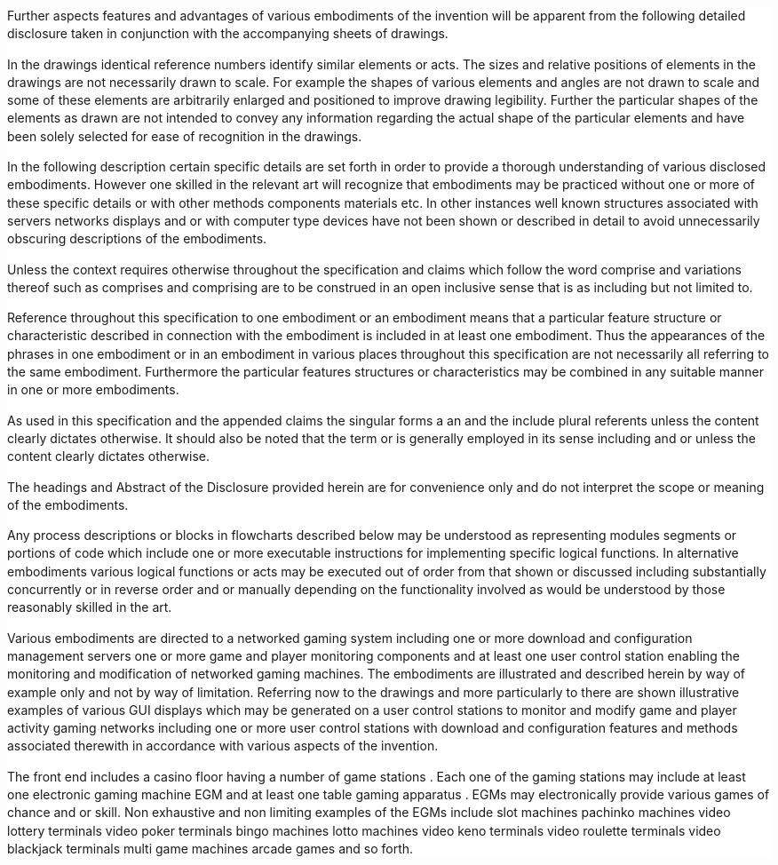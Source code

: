 Further aspects features and advantages of various embodiments of the invention will be apparent from the following detailed disclosure taken in conjunction with the accompanying sheets of drawings.

In the drawings identical reference numbers identify similar elements or acts. The sizes and relative positions of elements in the drawings are not necessarily drawn to scale. For example the shapes of various elements and angles are not drawn to scale and some of these elements are arbitrarily enlarged and positioned to improve drawing legibility. Further the particular shapes of the elements as drawn are not intended to convey any information regarding the actual shape of the particular elements and have been solely selected for ease of recognition in the drawings.

In the following description certain specific details are set forth in order to provide a thorough understanding of various disclosed embodiments. However one skilled in the relevant art will recognize that embodiments may be practiced without one or more of these specific details or with other methods components materials etc. In other instances well known structures associated with servers networks displays and or with computer type devices have not been shown or described in detail to avoid unnecessarily obscuring descriptions of the embodiments.

Unless the context requires otherwise throughout the specification and claims which follow the word comprise and variations thereof such as comprises and comprising are to be construed in an open inclusive sense that is as including but not limited to. 

Reference throughout this specification to one embodiment or an embodiment means that a particular feature structure or characteristic described in connection with the embodiment is included in at least one embodiment. Thus the appearances of the phrases in one embodiment or in an embodiment in various places throughout this specification are not necessarily all referring to the same embodiment. Furthermore the particular features structures or characteristics may be combined in any suitable manner in one or more embodiments.

As used in this specification and the appended claims the singular forms a an and the include plural referents unless the content clearly dictates otherwise. It should also be noted that the term or is generally employed in its sense including and or unless the content clearly dictates otherwise.

The headings and Abstract of the Disclosure provided herein are for convenience only and do not interpret the scope or meaning of the embodiments.

Any process descriptions or blocks in flowcharts described below may be understood as representing modules segments or portions of code which include one or more executable instructions for implementing specific logical functions. In alternative embodiments various logical functions or acts may be executed out of order from that shown or discussed including substantially concurrently or in reverse order and or manually depending on the functionality involved as would be understood by those reasonably skilled in the art.

Various embodiments are directed to a networked gaming system including one or more download and configuration management servers one or more game and player monitoring components and at least one user control station enabling the monitoring and modification of networked gaming machines. The embodiments are illustrated and described herein by way of example only and not by way of limitation. Referring now to the drawings and more particularly to there are shown illustrative examples of various GUI displays which may be generated on a user control stations to monitor and modify game and player activity gaming networks including one or more user control stations with download and configuration features and methods associated therewith in accordance with various aspects of the invention.

The front end includes a casino floor having a number of game stations . Each one of the gaming stations may include at least one electronic gaming machine EGM and at least one table gaming apparatus . EGMs may electronically provide various games of chance and or skill. Non exhaustive and non limiting examples of the EGMs include slot machines pachinko machines video lottery terminals video poker terminals bingo machines lotto machines video keno terminals video roulette terminals video blackjack terminals multi game machines arcade games and so forth.
